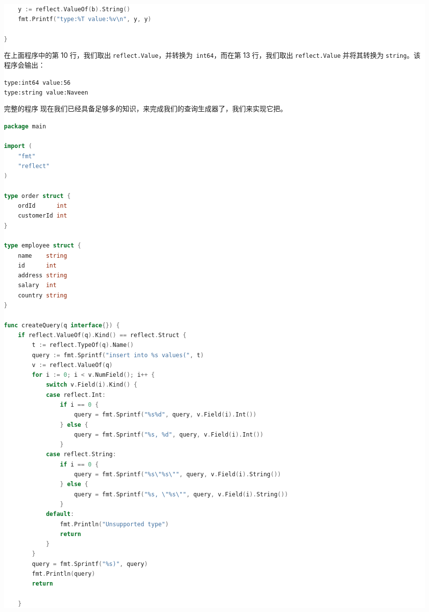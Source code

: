 ```go
    y := reflect.ValueOf(b).String()
    fmt.Printf("type:%T value:%v\n", y, y)

}
```
在上面程序中的第 10 行，我们取出 `reflect.Value`，并转换为` int64`，而在第 13 行，我们取出 `reflect.Value` 并将其转换为 `string`。该程序会输出：
```
type:int64 value:56
type:string value:Naveen
```

完整的程序
现在我们已经具备足够多的知识，来完成我们的查询生成器了，我们来实现它把。
```go
package main

import (
    "fmt"
    "reflect"
)

type order struct {
    ordId      int
    customerId int
}

type employee struct {
    name    string
    id      int
    address string
    salary  int
    country string
}

func createQuery(q interface{}) {
    if reflect.ValueOf(q).Kind() == reflect.Struct {
        t := reflect.TypeOf(q).Name()
        query := fmt.Sprintf("insert into %s values(", t)
        v := reflect.ValueOf(q)
        for i := 0; i < v.NumField(); i++ {
            switch v.Field(i).Kind() {
            case reflect.Int:
                if i == 0 {
                    query = fmt.Sprintf("%s%d", query, v.Field(i).Int())
                } else {
                    query = fmt.Sprintf("%s, %d", query, v.Field(i).Int())
                }
            case reflect.String:
                if i == 0 {
                    query = fmt.Sprintf("%s\"%s\"", query, v.Field(i).String())
                } else {
                    query = fmt.Sprintf("%s, \"%s\"", query, v.Field(i).String())
                }
            default:
                fmt.Println("Unsupported type")
                return
            }
        }
        query = fmt.Sprintf("%s)", query)
        fmt.Println(query)
        return

    }
```